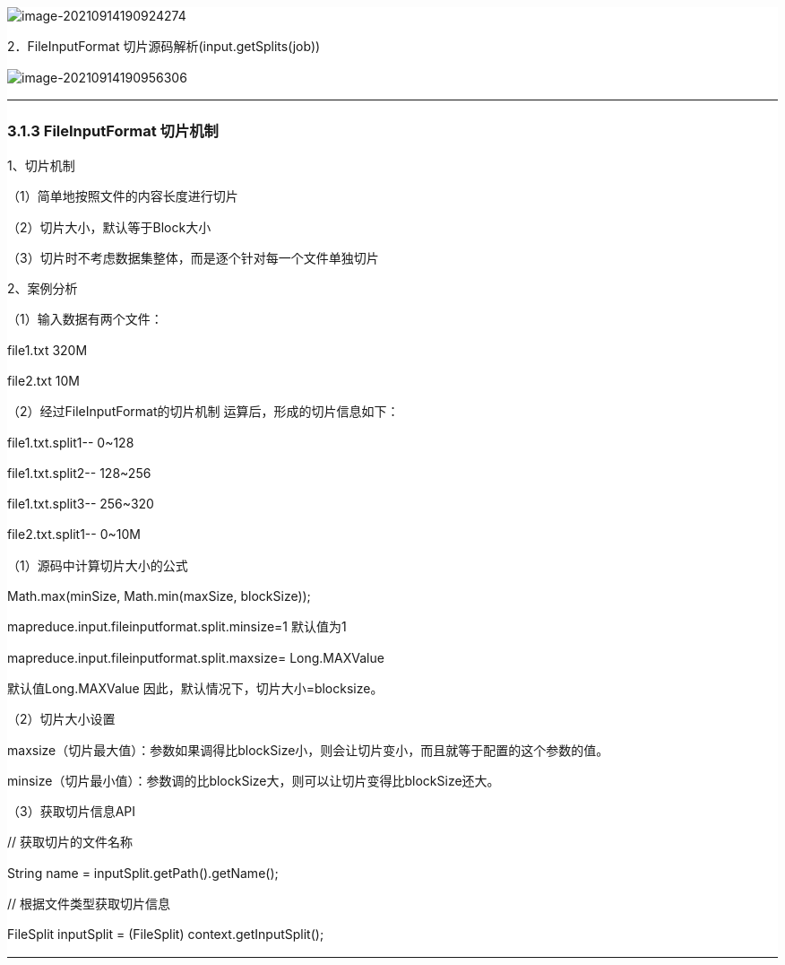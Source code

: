 ![image-20210914190924274](C:\Users\Admin\OneDrive\MarkDown\Hadoop2.X\图片\image-20210914190924274.png)

2．FileInputFormat 切片源码解析(input.getSplits(job))

![image-20210914190956306](C:\Users\Admin\OneDrive\MarkDown\Hadoop2.X\图片\image-20210914190956306.png)

---

### 3.1.3 FileInputFormat 切片机制

1、切片机制

（1）简单地按照文件的内容长度进行切片 

（2）切片大小，默认等于Block大小 

（3）切片时不考虑数据集整体，而是逐个针对每一个文件单独切片

2、案例分析

（1）输入数据有两个文件：

 file1.txt 320M 

 file2.txt 10M

（2）经过FileInputFormat的切片机制 运算后，形成的切片信息如下： 

file1.txt.split1-- 0~128 

file1.txt.split2-- 128~256 

file1.txt.split3-- 256~320 

file2.txt.split1-- 0~10M

（1）源码中计算切片大小的公式

Math.max(minSize, Math.min(maxSize, blockSize)); 

mapreduce.input.fileinputformat.split.minsize=1 默认值为1 

mapreduce.input.fileinputformat.split.maxsize= Long.MAXValue 

默认值Long.MAXValue 因此，默认情况下，切片大小=blocksize。

（2）切片大小设置

maxsize（切片最大值）：参数如果调得比blockSize小，则会让切片变小，而且就等于配置的这个参数的值。 

minsize（切片最小值）：参数调的比blockSize大，则可以让切片变得比blockSize还大。

（3）获取切片信息API

 // 获取切片的文件名称 

String name = inputSplit.getPath().getName(); 

// 根据文件类型获取切片信息 

FileSplit inputSplit = (FileSplit) context.getInputSplit();

---

